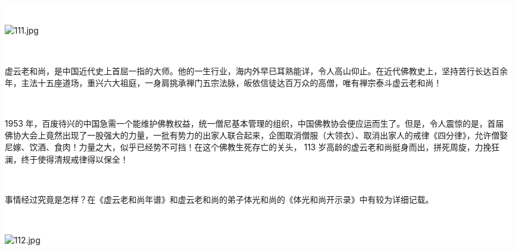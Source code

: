   <span class="s1">
  </span>
  <br/>
 </p>
 <p class="p3">
  <span class="s1">
   <img alt="111.jpg" border="0" height="341" src="/medias/contents/5087/111.jpg" width="410"/>
  </span>
 </p>
 <p class="p1">
  <span class="s1">
  </span>
  <br/>
 </p>
 <p class="p2">
  <span class="s1">
   虚云老和尚，是中国近代史上首屈一指的大师。他的一生行业，海内外早已耳熟能详，令人高山仰止。在近代佛教史上，坚持苦行长达百余年，主法十五座道场，重兴六大祖庭，一身肩挑承禅门五宗法脉，皈依信徒达百万众的高僧，唯有禅宗泰斗虚云老和尚！
  </span>
 </p>
 <p class="p1">
  <span class="s1">
  </span>
  <br/>
 </p>
 <p class="p2">
  <span class="s2">
   1953
  </span>
  <span class="s1">
   年，百废待兴的中国急需一个能维护佛教权益，统一僧尼基本管理的组织，中国佛教协会便应运而生了。但是，令人震惊的是，首届佛协大会上竟然出现了一股强大的力量，一批有势力的出家人联合起来，企图取消僧服（大领衣）、取消出家人的戒律《四分律》，允许僧娶尼嫁、饮酒、食肉！力量之大，似乎已经势不可挡！在这个佛教生死存亡的关头，
  </span>
  <span class="s2">
   113
  </span>
  <span class="s1">
   岁高龄的虚云老和尚挺身而出，拼死周旋，力挽狂澜，终于使得清规戒律得以保全！
  </span>
 </p>
 <p class="p1">
  <span class="s1">
  </span>
  <br/>
 </p>
 <p class="p2">
  <span class="s1">
   事情经过究竟是怎样？在《虚云老和尚年谱》和虚云老和尚的弟子体光和尚的《体光和尚开示录》中有较为详细记载。
  </span>
 </p>
 <p class="p1">
  <span class="s1">
  </span>
  <br/>
 </p>
 <p class="p3">
  <span class="s1">
   <img alt="112.jpg" border="0" height="504" src="/medias/contents/5087/112.jpg" width="380"/>
  </span>
 </p>
 <p class="p1">
  <span class="s1">